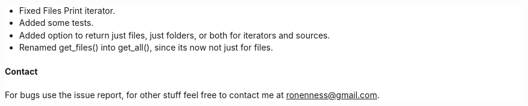 - Fixed Files Print iterator.
- Added some tests.
- Added option to return just files, just folders, or both for iterators and sources.
- Renamed get_files() into get_all(), since its now not just for files.

#### Contact

For bugs use the issue report, for other stuff feel free to contact me at ronenness@gmail.com.


